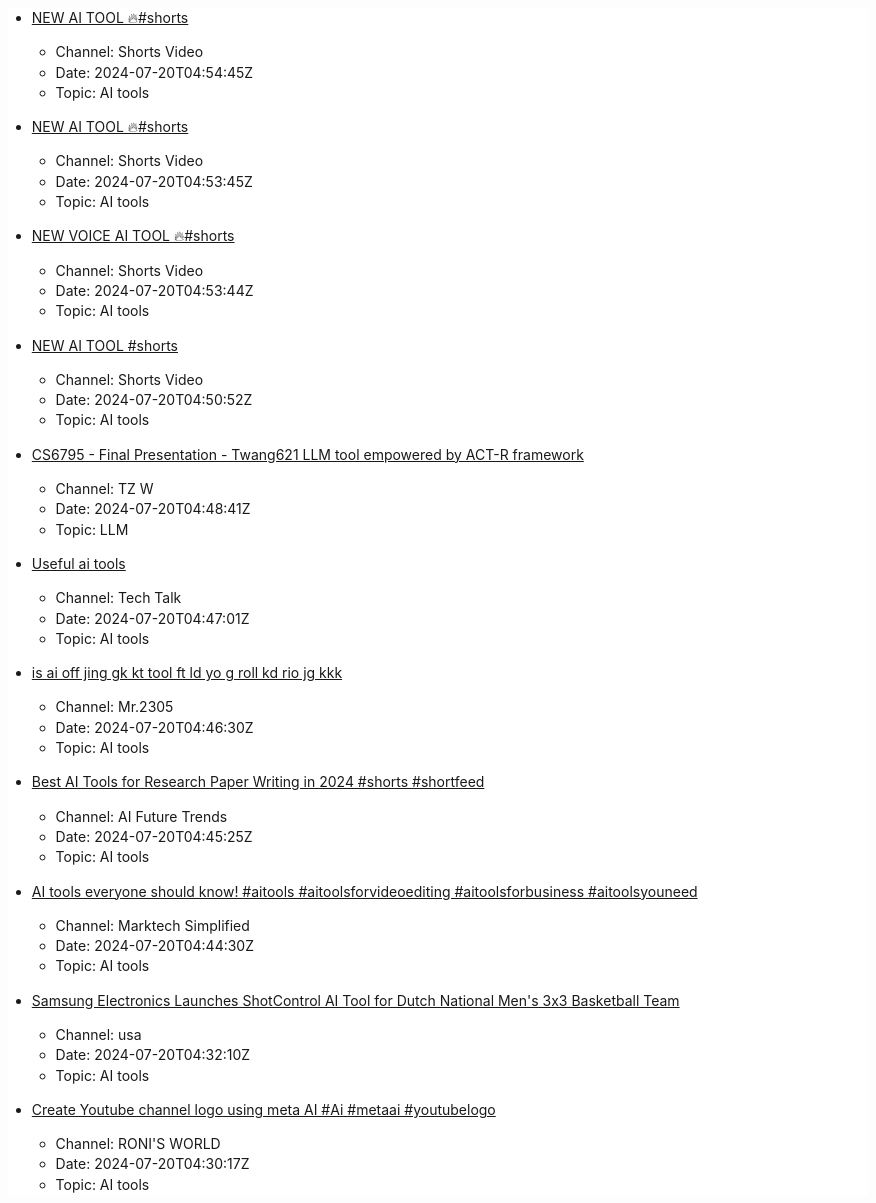 - [NEW AI TOOL 🔥#shorts](https://www.youtube.com/watch?v=qDcwtYOUw9o)
  - Channel: Shorts Video 
  - Date: 2024-07-20T04:54:45Z
  - Topic: AI tools

- [NEW AI TOOL 🔥#shorts](https://www.youtube.com/watch?v=DfEh-0K4xIE)
  - Channel: Shorts Video 
  - Date: 2024-07-20T04:53:45Z
  - Topic: AI tools

- [NEW VOICE AI TOOL 🔥#shorts](https://www.youtube.com/watch?v=D3UMT0l3sIs)
  - Channel: Shorts Video 
  - Date: 2024-07-20T04:53:44Z
  - Topic: AI tools

- [NEW AI TOOL #shorts](https://www.youtube.com/watch?v=Te_rA_UFgsA)
  - Channel: Shorts Video 
  - Date: 2024-07-20T04:50:52Z
  - Topic: AI tools

- [CS6795 - Final Presentation - Twang621 LLM tool empowered by ACT-R framework](https://www.youtube.com/watch?v=97rrGOyb3KI)
  - Channel: TZ W
  - Date: 2024-07-20T04:48:41Z
  - Topic: LLM

- [Useful ai tools](https://www.youtube.com/watch?v=tHP45zj5F7c)
  - Channel: Tech Talk 
  - Date: 2024-07-20T04:47:01Z
  - Topic: AI tools

- [is ai off jing gk kt tool ft ld yo g roll kd rio jg kkk](https://www.youtube.com/watch?v=6MRYjA_DP2E)
  - Channel: Mr.2305
  - Date: 2024-07-20T04:46:30Z
  - Topic: AI tools

- [Best AI Tools for Research Paper Writing in 2024 #shorts #shortfeed](https://www.youtube.com/watch?v=PwnW8lw-G3I)
  - Channel: AI Future Trends
  - Date: 2024-07-20T04:45:25Z
  - Topic: AI tools

- [AI tools everyone should know!  #aitools #aitoolsforvideoediting #aitoolsforbusiness #aitoolsyouneed](https://www.youtube.com/watch?v=ces5grg7JOI)
  - Channel: Marktech Simplified
  - Date: 2024-07-20T04:44:30Z
  - Topic: AI tools

- [Samsung Electronics Launches ShotControl AI Tool for Dutch National Men&#39;s 3x3 Basketball Team](https://www.youtube.com/watch?v=dQph3Vz9iOY)
  - Channel: usa
  - Date: 2024-07-20T04:32:10Z
  - Topic: AI tools

- [Create Youtube channel logo using meta AI #Ai #metaai  #youtubelogo](https://www.youtube.com/watch?v=kR1MaTX0QM4)
  - Channel: RONI'S WORLD
  - Date: 2024-07-20T04:30:17Z
  - Topic: AI tools
